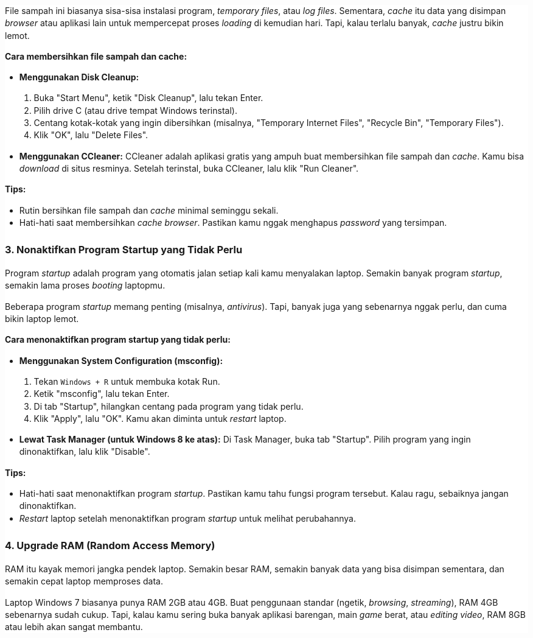 File sampah ini biasanya sisa-sisa instalasi program, _temporary files_, atau _log files_. Sementara, _cache_ itu data yang disimpan _browser_ atau aplikasi lain untuk mempercepat proses _loading_ di kemudian hari. Tapi, kalau terlalu banyak, _cache_ justru bikin lemot.

**Cara membersihkan file sampah dan cache:**

- **Menggunakan Disk Cleanup:**
    
    1. Buka "Start Menu", ketik "Disk Cleanup", lalu tekan Enter.
    2. Pilih drive C (atau drive tempat Windows terinstal).
    3. Centang kotak-kotak yang ingin dibersihkan (misalnya, "Temporary Internet Files", "Recycle Bin", "Temporary Files").
    4. Klik "OK", lalu "Delete Files".
- **Menggunakan CCleaner:** CCleaner adalah aplikasi gratis yang ampuh buat membersihkan file sampah dan _cache_. Kamu bisa _download_ di situs resminya. Setelah terinstal, buka CCleaner, lalu klik "Run Cleaner".
    

**Tips:**

- Rutin bersihkan file sampah dan _cache_ minimal seminggu sekali.
- Hati-hati saat membersihkan _cache_ _browser_. Pastikan kamu nggak menghapus _password_ yang tersimpan.

### 3\. Nonaktifkan Program Startup yang Tidak Perlu

Program _startup_ adalah program yang otomatis jalan setiap kali kamu menyalakan laptop. Semakin banyak program _startup_, semakin lama proses _booting_ laptopmu.

Beberapa program _startup_ memang penting (misalnya, _antivirus_). Tapi, banyak juga yang sebenarnya nggak perlu, dan cuma bikin laptop lemot.

**Cara menonaktifkan program startup yang tidak perlu:**

- **Menggunakan System Configuration (msconfig):**
    
    1. Tekan `Windows + R` untuk membuka kotak Run.
    2. Ketik "msconfig", lalu tekan Enter.
    3. Di tab "Startup", hilangkan centang pada program yang tidak perlu.
    4. Klik "Apply", lalu "OK". Kamu akan diminta untuk _restart_ laptop.
- **Lewat Task Manager (untuk Windows 8 ke atas):** Di Task Manager, buka tab "Startup". Pilih program yang ingin dinonaktifkan, lalu klik "Disable".
    

**Tips:**

- Hati-hati saat menonaktifkan program _startup_. Pastikan kamu tahu fungsi program tersebut. Kalau ragu, sebaiknya jangan dinonaktifkan.
- _Restart_ laptop setelah menonaktifkan program _startup_ untuk melihat perubahannya.

### 4\. Upgrade RAM (Random Access Memory)

RAM itu kayak memori jangka pendek laptop. Semakin besar RAM, semakin banyak data yang bisa disimpan sementara, dan semakin cepat laptop memproses data.

Laptop Windows 7 biasanya punya RAM 2GB atau 4GB. Buat penggunaan standar (ngetik, _browsing_, _streaming_), RAM 4GB sebenarnya sudah cukup. Tapi, kalau kamu sering buka banyak aplikasi barengan, main _game_ berat, atau _editing video_, RAM 8GB atau lebih akan sangat membantu.
